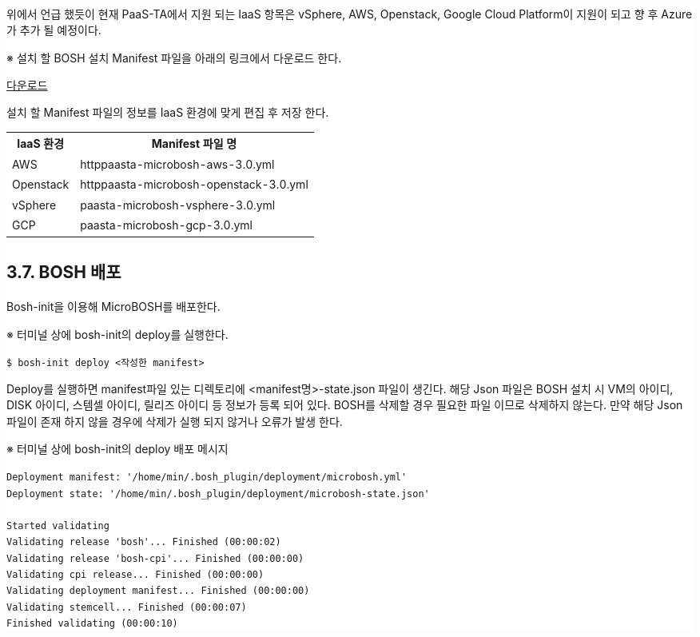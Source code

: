 위에서 언급 했듯이 현재 PaaS-TA에서 지원 되는 IaaS 항목은 vSphere, AWS, Openstack, Google Cloud Platform이 지원이 되고 향 후 Azure가 추가 될 예정이다.

※ 설치 할 BOSH 설치 Manifest 파일을 아래의 링크에서 다운로드 한다.

 [다운로드](http://115.68.46.186:8080/data/packages/3.0/PaaSTA-Deployment.zip)

설치 할 Manifest 파일의 정보를 IaaS 환경에 맞게 편집 후 저장 한다.

<table>
<tr>
<th>IaaS 환경</th>
<th>Manifest 파일 명</th>

</tr>

<tr>
<td>AWS</td>
<td>httppaasta-microbosh-aws-3.0.yml</td>

</tr>

<tr>
<td>Openstack</td>
<td>httppaasta-microbosh-openstack-3.0.yml</td>
</tr>
   
<tr>
<td>vSphere</td>
<td>paasta-microbosh-vsphere-3.0.yml</td>
</tr>

 <tr>
<td>GCP</td>
<td>paasta-microbosh-gcp-3.0.yml</td>
</tr>
</table>

## 3.7. BOSH 배포
Bosh-init을 이용해 MicroBOSH를 배포한다.

※ 터미널 상에 bosh-init의 deploy를 실행한다.

	$ bosh-init deploy <작성한 manifest>

Deploy를 실행하면 manifest파일 있는 디렉토리에 <manifest명>-state.json 파일이 생긴다. 해당 Json 파일은 BOSH 설치 시 VM의 아이디, DISK 아이디, 스템셀 아이디, 릴리즈 아이디 등 정보가 등록 되어 있다.
BOSH를 삭제할 경우 필요한 파일 이므로 삭제하지 않는다. 만약 해당 Json 파일이 존재 하지 않을 경우에 삭제가 실행 되지 않거나 오류가 발생 한다.


※ 터미널 상에 bosh-init의 deploy 배포 메시지

	Deployment manifest: '/home/min/.bosh_plugin/deployment/microbosh.yml'
	Deployment state: '/home/min/.bosh_plugin/deployment/microbosh-state.json'

	Started validating
  	Validating release 'bosh'... Finished (00:00:02)
  	Validating release 'bosh-cpi'... Finished (00:00:00)
  	Validating cpi release... Finished (00:00:00)
  	Validating deployment manifest... Finished (00:00:00)
  	Validating stemcell... Finished (00:00:07)
	Finished validating (00:00:10)
